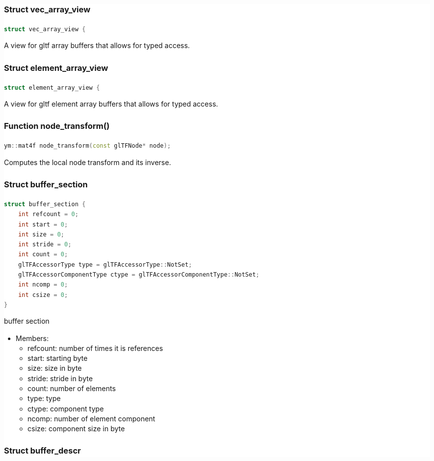 ### Struct vec_array_view

~~~ .cpp
struct vec_array_view {
~~~

A view for gltf array buffers that allows for typed access.

### Struct element_array_view

~~~ .cpp
struct element_array_view {
~~~

A view for gltf element array buffers that allows for typed access.

### Function node_transform()

~~~ .cpp
ym::mat4f node_transform(const glTFNode* node);
~~~

Computes the local node transform and its inverse.

### Struct buffer_section

~~~ .cpp
struct buffer_section {
    int refcount = 0;
    int start = 0;
    int size = 0;
    int stride = 0;
    int count = 0;
    glTFAccessorType type = glTFAccessorType::NotSet;
    glTFAccessorComponentType ctype = glTFAccessorComponentType::NotSet;
    int ncomp = 0;
    int csize = 0;
}
~~~

buffer section

- Members:
    - refcount:      number of times it is references
    - start:      starting byte
    - size:      size in byte
    - stride:      stride in byte
    - count:      number of elements
    - type:      type
    - ctype:      component type
    - ncomp:      number of element component
    - csize:      component size in byte


### Struct buffer_descr
